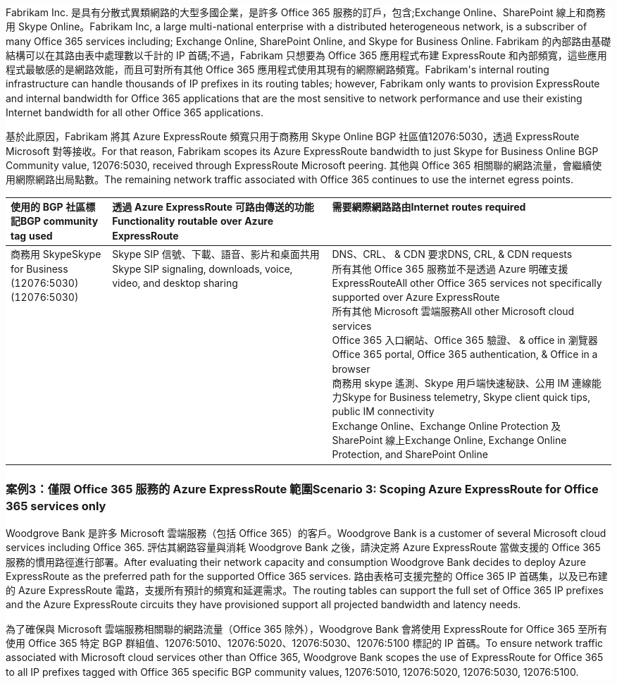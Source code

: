 <span data-ttu-id="a3afe-155">Fabrikam Inc. 是具有分散式異類網路的大型多國企業，是許多 Office 365 服務的訂戶，包含;Exchange Online、SharePoint 線上和商務用 Skype Online。</span><span class="sxs-lookup"><span data-stu-id="a3afe-155">Fabrikam Inc, a large multi-national enterprise with a distributed heterogeneous network, is a subscriber of many Office 365 services including; Exchange Online, SharePoint Online, and Skype for Business Online.</span></span> <span data-ttu-id="a3afe-156">Fabrikam 的內部路由基礎結構可以在其路由表中處理數以千計的 IP 首碼;不過，Fabrikam 只想要為 Office 365 應用程式布建 ExpressRoute 和內部頻寬，這些應用程式最敏感的是網路效能，而且可對所有其他 Office 365 應用程式使用其現有的網際網路頻寬。</span><span class="sxs-lookup"><span data-stu-id="a3afe-156">Fabrikam's internal routing infrastructure can handle thousands of IP prefixes in its routing tables; however, Fabrikam only wants to provision ExpressRoute and internal bandwidth for Office 365 applications that are the most sensitive to network performance and use their existing Internet bandwidth for all other Office 365 applications.</span></span>
  
<span data-ttu-id="a3afe-157">基於此原因，Fabrikam 將其 Azure ExpressRoute 頻寬只用于商務用 Skype Online BGP 社區值12076:5030，透過 ExpressRoute Microsoft 對等接收。</span><span class="sxs-lookup"><span data-stu-id="a3afe-157">For that reason, Fabrikam scopes its Azure ExpressRoute bandwidth to just Skype for Business Online BGP Community value, 12076:5030, received through ExpressRoute Microsoft peering.</span></span> <span data-ttu-id="a3afe-158">其他與 Office 365 相關聯的網路流量，會繼續使用網際網路出局點數。</span><span class="sxs-lookup"><span data-stu-id="a3afe-158">The remaining network traffic associated with Office 365 continues to use the internet egress points.</span></span>

|<span data-ttu-id="a3afe-159">**使用的 BGP 社區標記**</span><span class="sxs-lookup"><span data-stu-id="a3afe-159">**BGP community tag used**</span></span>|<span data-ttu-id="a3afe-160">**透過 Azure ExpressRoute 可路由傳送的功能**</span><span class="sxs-lookup"><span data-stu-id="a3afe-160">**Functionality routable over Azure ExpressRoute**</span></span>|<span data-ttu-id="a3afe-161">**需要網際網路路由**</span><span class="sxs-lookup"><span data-stu-id="a3afe-161">**Internet routes required**</span></span>|
|:-----|:-----|:-----|
|<span data-ttu-id="a3afe-162">商務用 Skype</span><span class="sxs-lookup"><span data-stu-id="a3afe-162">Skype for Business</span></span>  <br/> <span data-ttu-id="a3afe-163"> (12076:5030) </span><span class="sxs-lookup"><span data-stu-id="a3afe-163">(12076:5030)</span></span>  <br/> |<span data-ttu-id="a3afe-164">Skype SIP 信號、下載、語音、影片和桌面共用</span><span class="sxs-lookup"><span data-stu-id="a3afe-164">Skype SIP signaling, downloads, voice, video, and desktop sharing</span></span>  <br/> | <span data-ttu-id="a3afe-165">DNS、CRL、 &amp; CDN 要求</span><span class="sxs-lookup"><span data-stu-id="a3afe-165">DNS, CRL, &amp; CDN requests</span></span>  <br/>  <span data-ttu-id="a3afe-166">所有其他 Office 365 服務並不是透過 Azure 明確支援 ExpressRoute</span><span class="sxs-lookup"><span data-stu-id="a3afe-166">All other Office 365 services not specifically supported over Azure ExpressRoute</span></span>  <br/>  <span data-ttu-id="a3afe-167">所有其他 Microsoft 雲端服務</span><span class="sxs-lookup"><span data-stu-id="a3afe-167">All other Microsoft cloud services</span></span>  <br/>  <span data-ttu-id="a3afe-168">Office 365 入口網站、Office 365 驗證、 &amp; office in 瀏覽器</span><span class="sxs-lookup"><span data-stu-id="a3afe-168">Office 365 portal, Office 365 authentication, &amp; Office in a browser</span></span>  <br/>  <span data-ttu-id="a3afe-169">商務用 skype 遙測、Skype 用戶端快速秘訣、公用 IM 連線能力</span><span class="sxs-lookup"><span data-stu-id="a3afe-169">Skype for Business telemetry, Skype client quick tips, public IM connectivity</span></span>  <br/>  <span data-ttu-id="a3afe-170">Exchange Online、Exchange Online Protection 及 SharePoint 線上</span><span class="sxs-lookup"><span data-stu-id="a3afe-170">Exchange Online, Exchange Online Protection, and SharePoint Online</span></span>  <br/> |

### <a name="scenario-3-scoping-azure-expressroute-for-office-365-services-only"></a><span data-ttu-id="a3afe-171">案例3：僅限 Office 365 服務的 Azure ExpressRoute 範圍</span><span class="sxs-lookup"><span data-stu-id="a3afe-171">Scenario 3: Scoping Azure ExpressRoute for Office 365 services only</span></span>

<span data-ttu-id="a3afe-172">Woodgrove Bank 是許多 Microsoft 雲端服務（包括 Office 365）的客戶。</span><span class="sxs-lookup"><span data-stu-id="a3afe-172">Woodgrove Bank is a customer of several Microsoft cloud services including Office 365.</span></span> <span data-ttu-id="a3afe-173">評估其網路容量與消耗 Woodgrove Bank 之後，請決定將 Azure ExpressRoute 當做支援的 Office 365 服務的慣用路徑進行部署。</span><span class="sxs-lookup"><span data-stu-id="a3afe-173">After evaluating their network capacity and consumption Woodgrove Bank decides to deploy Azure ExpressRoute as the preferred path for the supported Office 365 services.</span></span> <span data-ttu-id="a3afe-174">路由表格可支援完整的 Office 365 IP 首碼集，以及已布建的 Azure ExpressRoute 電路，支援所有預計的頻寬和延遲需求。</span><span class="sxs-lookup"><span data-stu-id="a3afe-174">The routing tables can support the full set of Office 365 IP prefixes and the Azure ExpressRoute circuits they have provisioned support all projected bandwidth and latency needs.</span></span>
  
<span data-ttu-id="a3afe-175">為了確保與 Microsoft 雲端服務相關聯的網路流量（Office 365 除外），Woodgrove Bank 會將使用 ExpressRoute for Office 365 至所有使用 Office 365 特定 BGP 群組值、12076:5010、12076:5020、12076:5030、12076:5100 標記的 IP 首碼。</span><span class="sxs-lookup"><span data-stu-id="a3afe-175">To ensure network traffic associated with Microsoft cloud services other than Office 365, Woodgrove Bank scopes the use of ExpressRoute for Office 365 to all IP prefixes tagged with Office 365 specific BGP community values, 12076:5010, 12076:5020, 12076:5030, 12076:5100.</span></span>
